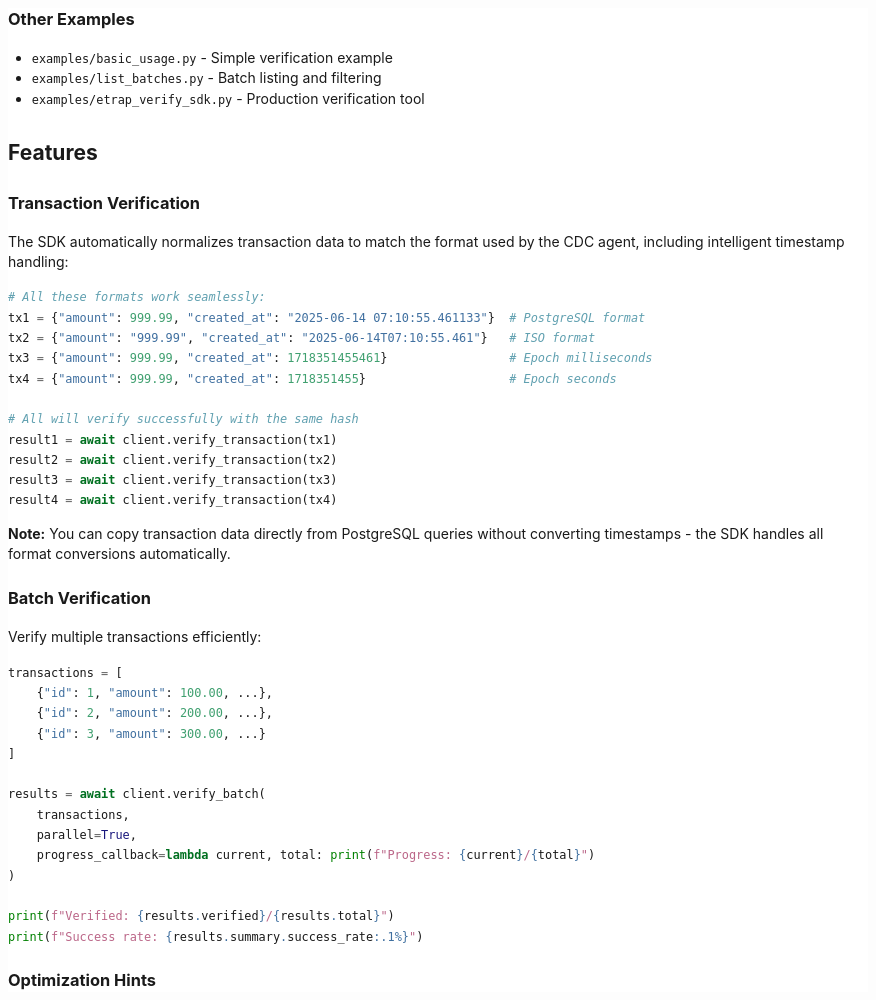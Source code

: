 ### Other Examples

- `examples/basic_usage.py` - Simple verification example
- `examples/list_batches.py` - Batch listing and filtering
- `examples/etrap_verify_sdk.py` - Production verification tool

## Features

### Transaction Verification

The SDK automatically normalizes transaction data to match the format used by the CDC agent, including intelligent timestamp handling:

```python
# All these formats work seamlessly:
tx1 = {"amount": 999.99, "created_at": "2025-06-14 07:10:55.461133"}  # PostgreSQL format
tx2 = {"amount": "999.99", "created_at": "2025-06-14T07:10:55.461"}   # ISO format
tx3 = {"amount": 999.99, "created_at": 1718351455461}                 # Epoch milliseconds
tx4 = {"amount": 999.99, "created_at": 1718351455}                    # Epoch seconds

# All will verify successfully with the same hash
result1 = await client.verify_transaction(tx1)
result2 = await client.verify_transaction(tx2)
result3 = await client.verify_transaction(tx3)
result4 = await client.verify_transaction(tx4)
```

**Note:** You can copy transaction data directly from PostgreSQL queries without converting timestamps - the SDK handles all format conversions automatically.

### Batch Verification

Verify multiple transactions efficiently:

```python
transactions = [
    {"id": 1, "amount": 100.00, ...},
    {"id": 2, "amount": 200.00, ...},
    {"id": 3, "amount": 300.00, ...}
]

results = await client.verify_batch(
    transactions,
    parallel=True,
    progress_callback=lambda current, total: print(f"Progress: {current}/{total}")
)

print(f"Verified: {results.verified}/{results.total}")
print(f"Success rate: {results.summary.success_rate:.1%}")
```

### Optimization Hints
